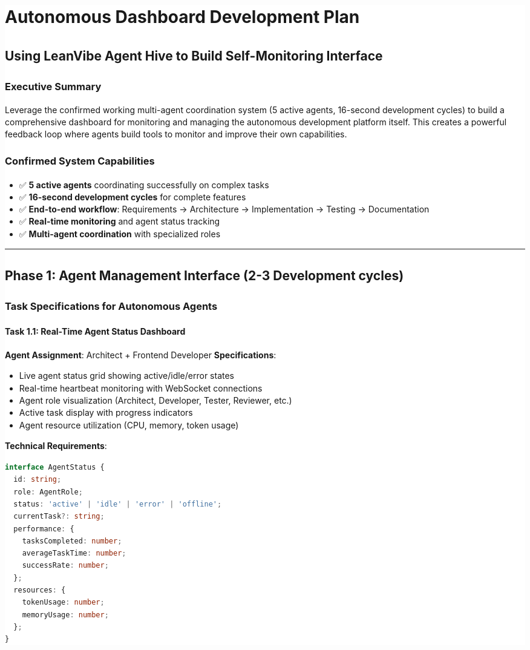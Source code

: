 # Autonomous Dashboard Development Plan
## Using LeanVibe Agent Hive to Build Self-Monitoring Interface

### Executive Summary
Leverage the confirmed working multi-agent coordination system (5 active agents, 16-second development cycles) to build a comprehensive dashboard for monitoring and managing the autonomous development platform itself. This creates a powerful feedback loop where agents build tools to monitor and improve their own capabilities.

### Confirmed System Capabilities
- ✅ **5 active agents** coordinating successfully on complex tasks
- ✅ **16-second development cycles** for complete features  
- ✅ **End-to-end workflow**: Requirements → Architecture → Implementation → Testing → Documentation
- ✅ **Real-time monitoring** and agent status tracking
- ✅ **Multi-agent coordination** with specialized roles

---

## Phase 1: Agent Management Interface (2-3 Development cycles)

### Task Specifications for Autonomous Agents

#### Task 1.1: Real-Time Agent Status Dashboard
**Agent Assignment**: Architect + Frontend Developer
**Specifications**:
- Live agent status grid showing active/idle/error states
- Real-time heartbeat monitoring with WebSocket connections
- Agent role visualization (Architect, Developer, Tester, Reviewer, etc.)
- Active task display with progress indicators
- Agent resource utilization (CPU, memory, token usage)

**Technical Requirements**:
```typescript
interface AgentStatus {
  id: string;
  role: AgentRole;
  status: 'active' | 'idle' | 'error' | 'offline';
  currentTask?: string;
  performance: {
    tasksCompleted: number;
    averageTaskTime: number;
    successRate: number;
  };
  resources: {
    tokenUsage: number;
    memoryUsage: number;
  };
}
```
